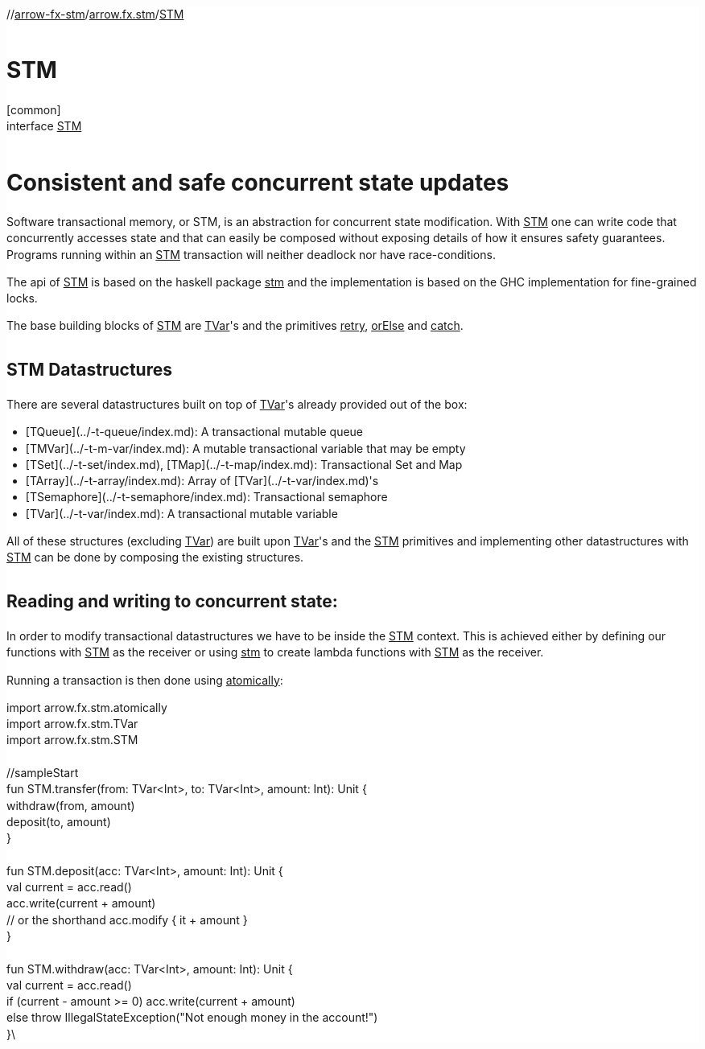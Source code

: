 //[arrow-fx-stm](../../../index.md)/[arrow.fx.stm](../index.md)/[STM](index.md)

# STM

[common]\
interface [STM](index.md)

# Consistent and safe concurrent state updates

Software transactional memory, or STM, is an abstraction for concurrent state modification. With [STM](index.md) one can write code that concurrently accesses state and that can easily be composed without exposing details of how it ensures safety guarantees. Programs running within an [STM](index.md) transaction will neither deadlock nor have race-conditions.

The api of [STM](index.md) is based on the haskell package [stm](https://hackage.haskell.org/package/stm) and the implementation is based on the GHC implementation for fine-grained locks.

The base building blocks of [STM](index.md) are [TVar](../-t-var/index.md)'s and the primitives [retry](retry.md), [orElse](or-else.md) and [catch](catch.md).

##  STM Datastructures

There are several datastructures built on top of [TVar](../-t-var/index.md)'s already provided out of the box:

<ul><li>[TQueue](../-t-queue/index.md): A transactional mutable queue</li><li>[TMVar](../-t-m-var/index.md): A mutable transactional variable that may be empty</li><li>[TSet](../-t-set/index.md), [TMap](../-t-map/index.md): Transactional Set and Map</li><li>[TArray](../-t-array/index.md): Array of [TVar](../-t-var/index.md)'s</li><li>[TSemaphore](../-t-semaphore/index.md): Transactional semaphore</li><li>[TVar](../-t-var/index.md): A transactional mutable variable</li></ul>

All of these structures (excluding [TVar](../-t-var/index.md)) are built upon [TVar](../-t-var/index.md)'s and the [STM](index.md) primitives and implementing other datastructures with [STM](index.md) can be done by composing the existing structures.

##  Reading and writing to concurrent state:

In order to modify transactional datastructures we have to be inside the [STM](index.md) context. This is achieved either by defining our functions with [STM](index.md) as the receiver or using [stm](../stm.md) to create lambda functions with [STM](index.md) as the receiver.

Running a transaction is then done using [atomically](../atomically.md):

import arrow.fx.stm.atomically\
import arrow.fx.stm.TVar\
import arrow.fx.stm.STM\
\
//sampleStart\
fun STM.transfer(from: TVar&lt;Int&gt;, to: TVar&lt;Int&gt;, amount: Int): Unit {\
  withdraw(from, amount)\
  deposit(to, amount)\
}\
\
fun STM.deposit(acc: TVar&lt;Int&gt;, amount: Int): Unit {\
  val current = acc.read()\
  acc.write(current + amount)\
  // or the shorthand acc.modify { it + amount }\
}\
\
fun STM.withdraw(acc: TVar&lt;Int&gt;, amount: Int): Unit {\
  val current = acc.read()\
  if (current - amount &gt;= 0) acc.write(current + amount)\
  else throw IllegalStateException("Not enough money in the account!")\
}\